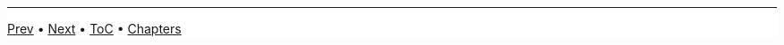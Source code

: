 <p>


<p>

<p>


<p>

<p>

<p>


<p>



<p>


<p>


<p>


<p>


<p>

<p>

<p>

<p>

<p>
<hr class='pgbr'><div class='oppnavbar'><a href="chap2.html">Prev</a> &#8226; <a href="chap4.html">Next</a> &#8226; <a href="toc.html#toc_3">ToC</a> &#8226; <a href="index.html">Chapters</a></div>
